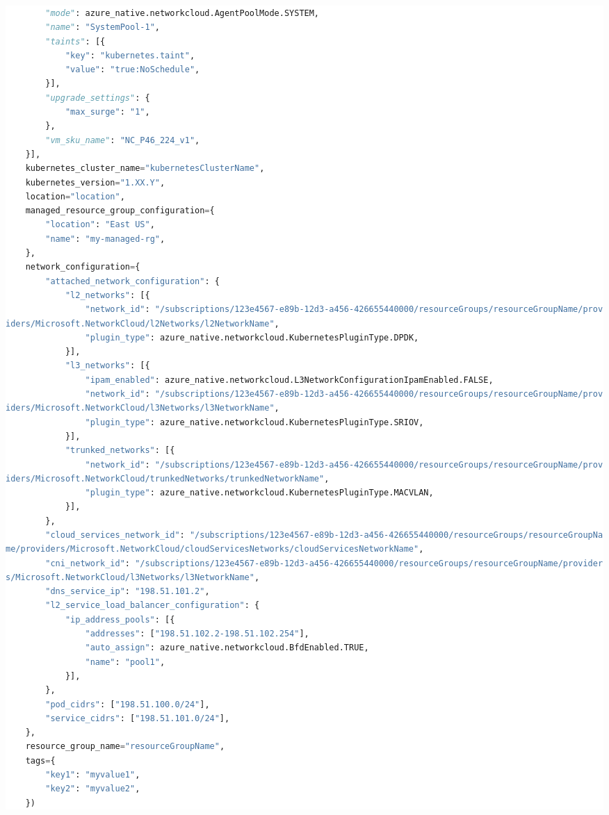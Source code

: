 ```python
        "mode": azure_native.networkcloud.AgentPoolMode.SYSTEM,
        "name": "SystemPool-1",
        "taints": [{
            "key": "kubernetes.taint",
            "value": "true:NoSchedule",
        }],
        "upgrade_settings": {
            "max_surge": "1",
        },
        "vm_sku_name": "NC_P46_224_v1",
    }],
    kubernetes_cluster_name="kubernetesClusterName",
    kubernetes_version="1.XX.Y",
    location="location",
    managed_resource_group_configuration={
        "location": "East US",
        "name": "my-managed-rg",
    },
    network_configuration={
        "attached_network_configuration": {
            "l2_networks": [{
                "network_id": "/subscriptions/123e4567-e89b-12d3-a456-426655440000/resourceGroups/resourceGroupName/providers/Microsoft.NetworkCloud/l2Networks/l2NetworkName",
                "plugin_type": azure_native.networkcloud.KubernetesPluginType.DPDK,
            }],
            "l3_networks": [{
                "ipam_enabled": azure_native.networkcloud.L3NetworkConfigurationIpamEnabled.FALSE,
                "network_id": "/subscriptions/123e4567-e89b-12d3-a456-426655440000/resourceGroups/resourceGroupName/providers/Microsoft.NetworkCloud/l3Networks/l3NetworkName",
                "plugin_type": azure_native.networkcloud.KubernetesPluginType.SRIOV,
            }],
            "trunked_networks": [{
                "network_id": "/subscriptions/123e4567-e89b-12d3-a456-426655440000/resourceGroups/resourceGroupName/providers/Microsoft.NetworkCloud/trunkedNetworks/trunkedNetworkName",
                "plugin_type": azure_native.networkcloud.KubernetesPluginType.MACVLAN,
            }],
        },
        "cloud_services_network_id": "/subscriptions/123e4567-e89b-12d3-a456-426655440000/resourceGroups/resourceGroupName/providers/Microsoft.NetworkCloud/cloudServicesNetworks/cloudServicesNetworkName",
        "cni_network_id": "/subscriptions/123e4567-e89b-12d3-a456-426655440000/resourceGroups/resourceGroupName/providers/Microsoft.NetworkCloud/l3Networks/l3NetworkName",
        "dns_service_ip": "198.51.101.2",
        "l2_service_load_balancer_configuration": {
            "ip_address_pools": [{
                "addresses": ["198.51.102.2-198.51.102.254"],
                "auto_assign": azure_native.networkcloud.BfdEnabled.TRUE,
                "name": "pool1",
            }],
        },
        "pod_cidrs": ["198.51.100.0/24"],
        "service_cidrs": ["198.51.101.0/24"],
    },
    resource_group_name="resourceGroupName",
    tags={
        "key1": "myvalue1",
        "key2": "myvalue2",
    })

```
